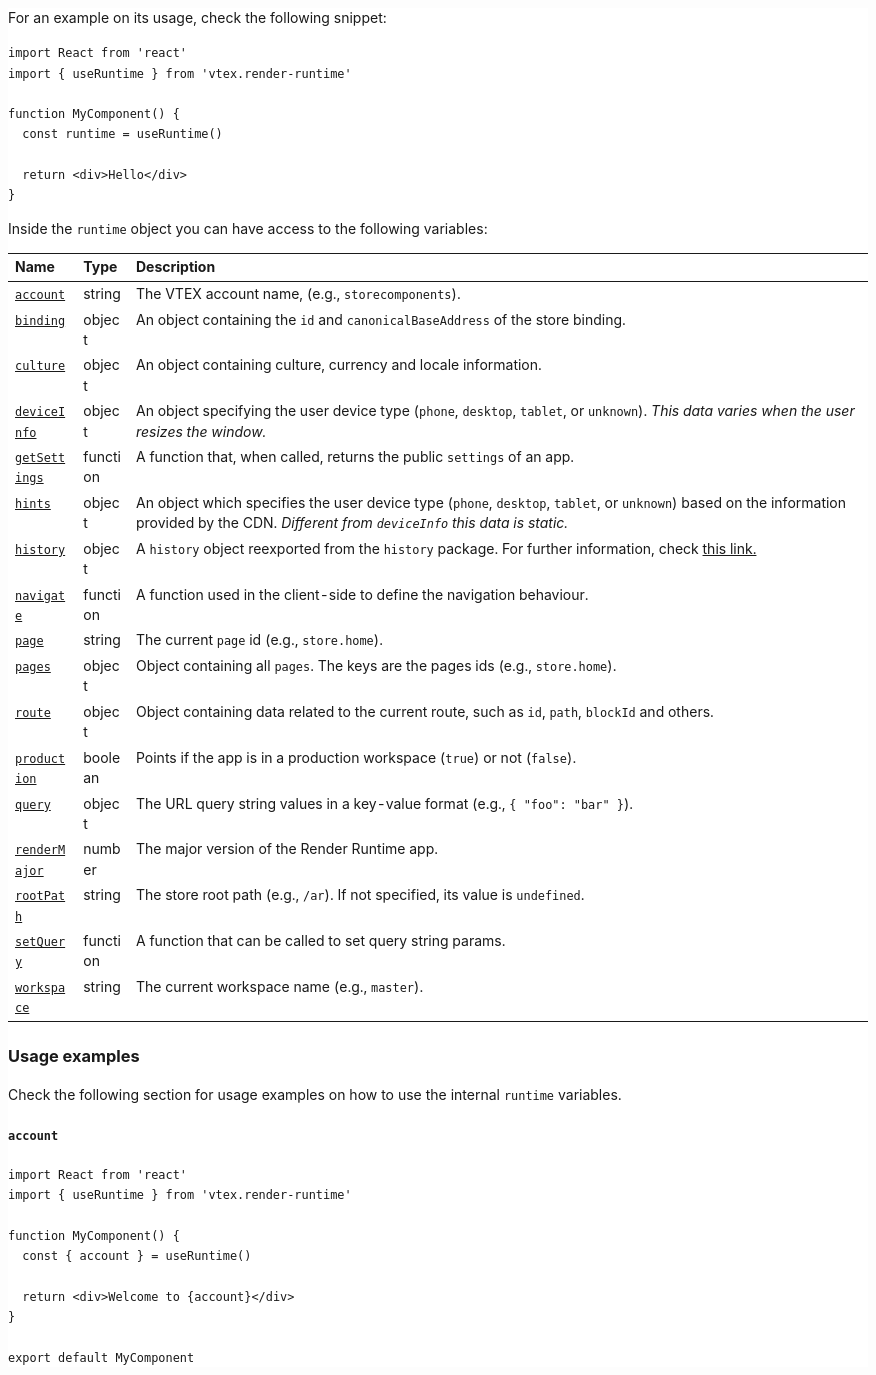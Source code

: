 For an example on its usage, check the following snippet:

```tsx
import React from 'react'
import { useRuntime } from 'vtex.render-runtime'

function MyComponent() {
  const runtime = useRuntime()

  return <div>Hello</div>
}
```

Inside the `runtime` object you can have access to the following variables:

| Name          | Type   | Description              |
|:--------------|:-------|:-------------------------|
|[`account`](#account)     |string  |The VTEX account name, (e.g., `storecomponents`).    |
|[`binding`](#binding)     |object  |An object containing the `id` and `canonicalBaseAddress` of the store binding. |
|[`culture`](#culture)      |object  |An object containing culture, currency and locale information. |
|[`deviceInfo`](#deviceinfo)  |object  |An object specifying the user device type (`phone`, `desktop`, `tablet`, or `unknown`). *This data varies when the user resizes the window.*|
|[`getSettings`](#getsettings)  |function|A function that, when called, returns the public `settings` of an app.|
|[`hints`](#hints)      |object  | An object which specifies the user device type (`phone`, `desktop`, `tablet`, or `unknown`) based on the information provided by the CDN. *Different from `deviceInfo` this data is static.*|
|[`history`](#history)|object  |A `history` object reexported from the `history` package. For further information, check [this link.](https://github.com/ReactTraining/history/tree/v4/docs)|
|[`navigate`](#navigate)|function|A function used in the client-side to define the navigation behaviour. |
|[`page`](#page)|string  |The current `page` id (e.g., `store.home`).|
|[`pages`](#pages)|object  |Object containing all `pages`. The keys are the pages ids (e.g., `store.home`).|
|[`route`](#route)|object  |Object containing data related to the current route, such as `id`, `path`, `blockId` and others.|
|[`production`](#production)|boolean |Points if the app is in a production workspace (`true`) or not (`false`). |
|[`query`](#query)|object  |The URL query string values in a key-value format (e.g., `{ "foo": "bar" }`).|
|[`renderMajor`](#rendermajor)|number  |The major version of the Render Runtime app.|
|[`rootPath`](#rootpath)|string  |The store root path (e.g., `/ar`). If not specified, its value is `undefined`.|
|[`setQuery`](#setquery)|function|A function that can be called to set query string params.|
|[`workspace`](#workspace)|string  |The current workspace name (e.g., `master`).|

### Usage examples

Check the following section for usage examples on how to use the internal `runtime` variables.

#### `account`

```tsx
import React from 'react'
import { useRuntime } from 'vtex.render-runtime'

function MyComponent() {
  const { account } = useRuntime()

  return <div>Welcome to {account}</div>
}

export default MyComponent
```

